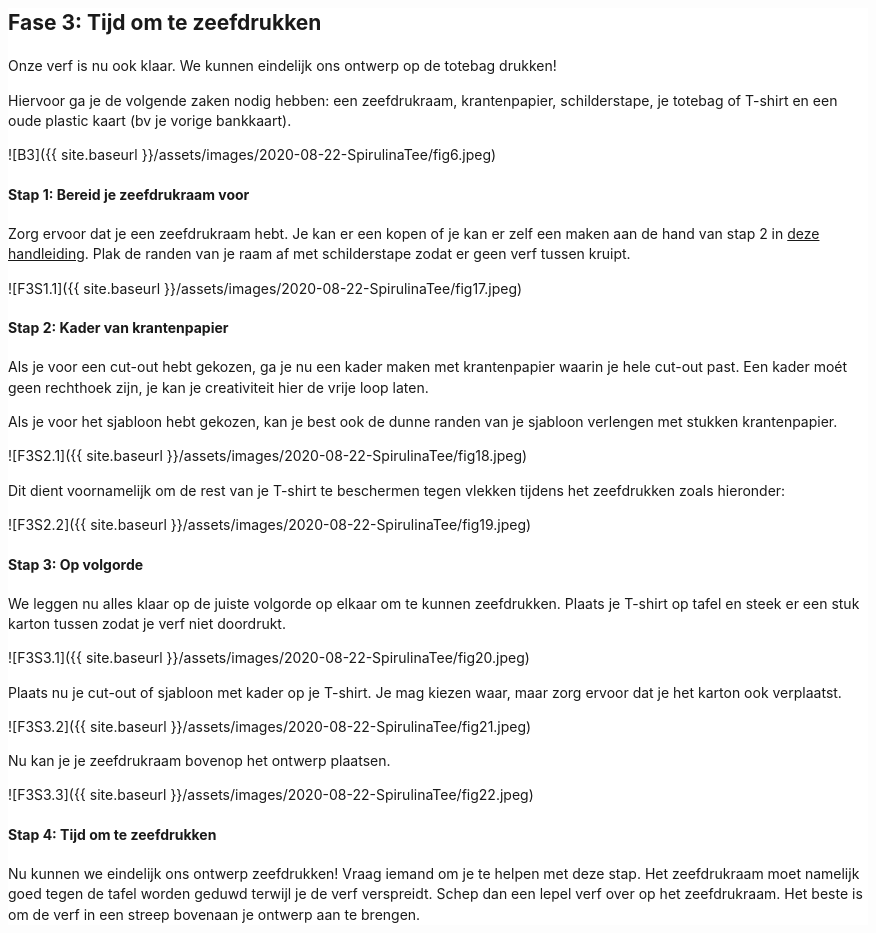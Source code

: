 </div>

## Fase 3: Tijd om te zeefdrukken
Onze verf is nu ook klaar. We kunnen eindelijk ons ontwerp op de totebag drukken!

Hiervoor ga je de volgende zaken nodig hebben: een zeefdrukraam, krantenpapier, schilderstape, je totebag of T-shirt en een oude plastic kaart (bv je vorige bankkaart).

![B3]({{ site.baseurl }}/assets/images/2020-08-22-SpirulinaTee/fig6.jpeg)

#### Stap 1: Bereid je zeefdrukraam voor
Zorg ervoor dat je een zeefdrukraam hebt. Je kan er een kopen of je kan er zelf een maken aan de hand van stap 2 in <a href="{{site.url}}/zeefdruk-met-lijm/">deze handleiding</a>. Plak de randen van je raam af met schilderstape zodat er geen verf tussen kruipt.

![F3S1.1]({{ site.baseurl }}/assets/images/2020-08-22-SpirulinaTee/fig17.jpeg)

#### Stap 2: Kader van krantenpapier
Als je voor een cut-out hebt gekozen, ga je nu een kader maken met krantenpapier waarin je hele cut-out past. Een kader moét geen rechthoek zijn, je kan je creativiteit hier de vrije loop laten. 

Als je voor het sjabloon hebt gekozen, kan je best ook de dunne randen van je sjabloon verlengen met stukken krantenpapier.

![F3S2.1]({{ site.baseurl }}/assets/images/2020-08-22-SpirulinaTee/fig18.jpeg)

Dit dient voornamelijk om de rest van je T-shirt te beschermen tegen vlekken tijdens het zeefdrukken zoals hieronder:

![F3S2.2]({{ site.baseurl }}/assets/images/2020-08-22-SpirulinaTee/fig19.jpeg)


#### Stap 3: Op volgorde
We leggen nu alles klaar op de juiste volgorde op elkaar om te kunnen zeefdrukken. Plaats je T-shirt op tafel en steek er een stuk karton tussen zodat je verf niet doordrukt. 

![F3S3.1]({{ site.baseurl }}/assets/images/2020-08-22-SpirulinaTee/fig20.jpeg)

Plaats nu je cut-out of sjabloon met kader op je T-shirt. Je mag kiezen waar, maar zorg ervoor dat je het karton ook verplaatst. 

![F3S3.2]({{ site.baseurl }}/assets/images/2020-08-22-SpirulinaTee/fig21.jpeg)

Nu kan je je zeefdrukraam bovenop het ontwerp plaatsen.

![F3S3.3]({{ site.baseurl }}/assets/images/2020-08-22-SpirulinaTee/fig22.jpeg)

#### Stap 4: Tijd om te zeefdrukken
Nu kunnen we eindelijk ons ontwerp zeefdrukken! Vraag iemand om je te helpen met deze stap. Het zeefdrukraam moet namelijk goed tegen de tafel worden geduwd terwijl je de verf verspreidt. Schep dan een lepel verf over op het zeefdrukraam. Het beste is om de verf in een streep bovenaan je ontwerp aan te brengen. 
